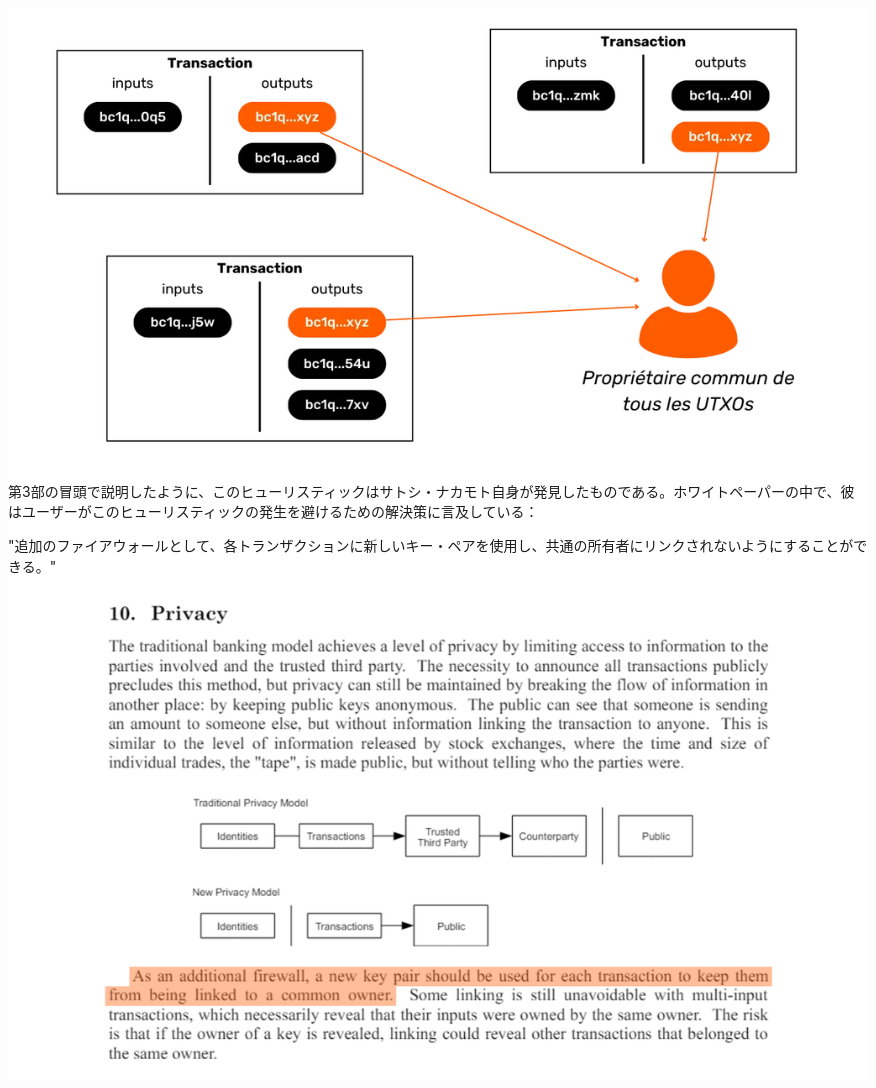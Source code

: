 ![BTC204](assets/fr/054.webp)

第3部の冒頭で説明したように、このヒューリスティックはサトシ・ナカモト自身が発見したものである。ホワイトペーパーの中で、彼はユーザーがこのヒューリスティックの発生を避けるための解決策に言及している：

"追加のファイアウォールとして、各トランザクションに新しいキー・ペアを使用し、共通の所有者にリンクされないようにすることができる。"

![BTC204](assets/fr/055.webp)
